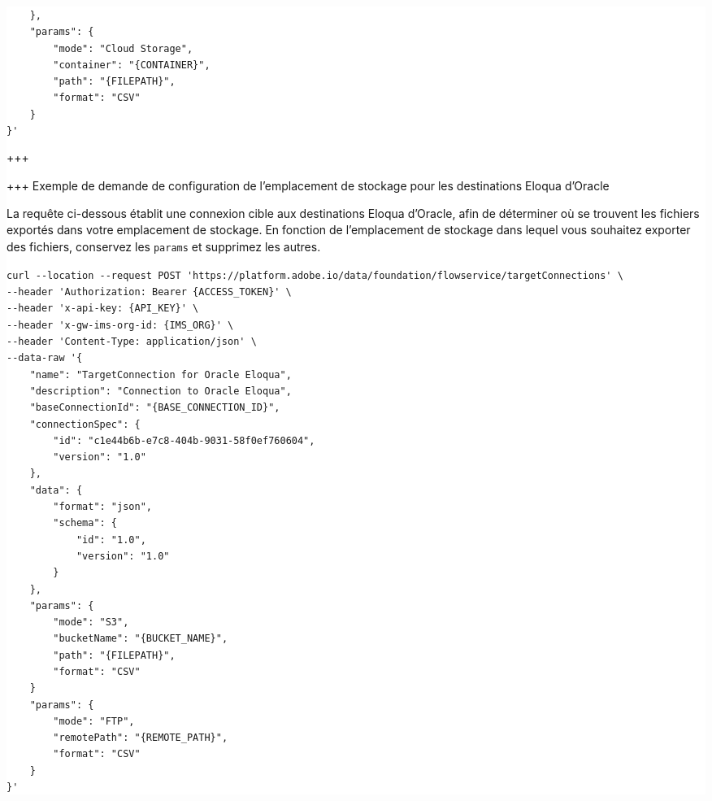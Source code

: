 ```shell
    },
    "params": {
        "mode": "Cloud Storage",
        "container": "{CONTAINER}",
        "path": "{FILEPATH}",
        "format": "CSV"
    }
}'
```

+++

+++ Exemple de demande de configuration de l’emplacement de stockage pour les destinations Eloqua d’Oracle

La requête ci-dessous établit une connexion cible aux destinations Eloqua d’Oracle, afin de déterminer où se trouvent les fichiers exportés dans votre emplacement de stockage. En fonction de l’emplacement de stockage dans lequel vous souhaitez exporter des fichiers, conservez les `params` et supprimez les autres.

```shell
curl --location --request POST 'https://platform.adobe.io/data/foundation/flowservice/targetConnections' \
--header 'Authorization: Bearer {ACCESS_TOKEN}' \
--header 'x-api-key: {API_KEY}' \
--header 'x-gw-ims-org-id: {IMS_ORG}' \
--header 'Content-Type: application/json' \
--data-raw '{
    "name": "TargetConnection for Oracle Eloqua",
    "description": "Connection to Oracle Eloqua",
    "baseConnectionId": "{BASE_CONNECTION_ID}",
    "connectionSpec": {
        "id": "c1e44b6b-e7c8-404b-9031-58f0ef760604",
        "version": "1.0"
    },
    "data": {
        "format": "json",
        "schema": {
            "id": "1.0",
            "version": "1.0"
        }
    },
    "params": {
        "mode": "S3",
        "bucketName": "{BUCKET_NAME}",
        "path": "{FILEPATH}",
        "format": "CSV"
    }
    "params": {
        "mode": "FTP",
        "remotePath": "{REMOTE_PATH}",
        "format": "CSV"
    }        
}'
```
